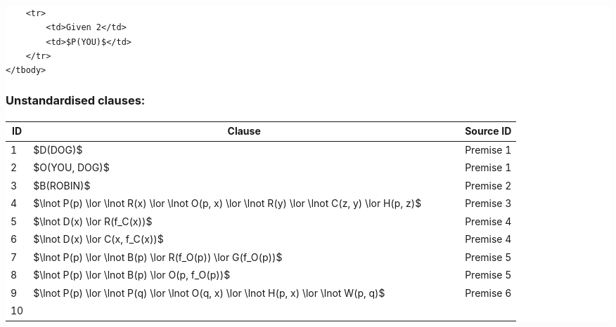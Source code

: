         <tr>
            <td>Given 2</td>
            <td>$P(YOU)$</td>
        </tr>
	</tbody>
</table>

### Unstandardised clauses:

<table>
	<thead>
		<th>ID</th>
		<th width=600px>Clause</th>
		<th>Source ID</th>
	</thead>
	<tbody>
        <tr>
            <td>1</td>
            <td>$D(DOG)$</td>
            <td>Premise 1</td>
        </tr>
				<tr>
            <td>2</td>
            <td>$O(YOU, DOG)$</td>
            <td>Premise 1</td>
        </tr>
        <tr>
            <td>3</td>
            <td>$B(ROBIN)$</td>
            <td>Premise 2</td>
        </tr>
        <tr>
            <td>4</td>
            <td>$\lnot P(p) \lor \lnot R(x) \lor \lnot O(p, x) \lor \lnot R(y) \lor \lnot C(z, y) \lor H(p, z)$</td>
            <td>Premise 3</td>
        </tr>
        <tr>
            <td>5</td>
            <td>$\lnot D(x) \lor R(f_C(x))$</td>
            <td>Premise 4</td>
        </tr>
        <tr>
            <td>6</td>
            <td>$\lnot D(x) \lor C(x, f_C(x))$</td>
            <td>Premise 4</td>
        </tr>
        <tr>
            <td>7</td>
            <td>$\lnot P(p) \lor \lnot B(p) \lor R(f_O(p)) \lor G(f_O(p))$</td>
            <td>Premise 5</td>
        </tr>
        <tr>
            <td>8</td>
            <td>$\lnot P(p) \lor \lnot B(p) \lor O(p, f_O(p))$</td>
            <td>Premise 5</td>
        </tr>
        <tr>
            <td>9</td>
            <td>$\lnot P(p) \lor \lnot P(q) \lor \lnot O(q, x) \lor \lnot H(p, x) \lor \lnot W(p, q)$</td>
            <td>Premise 6</td>
        </tr>
        <tr>
            <td>10</td>